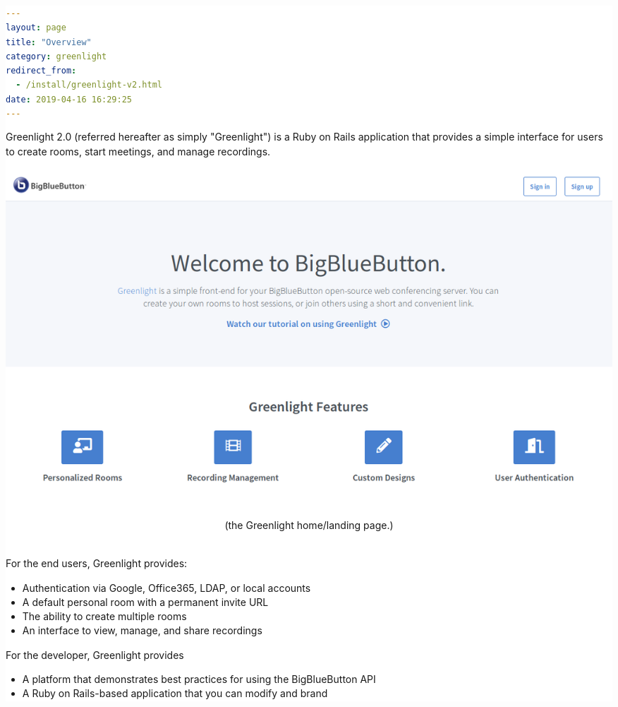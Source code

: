 ```yaml
---
layout: page
title: "Overview"
category: greenlight
redirect_from:
  - /install/greenlight-v2.html
date: 2019-04-16 16:29:25
---
```


Greenlight 2.0 (referred hereafter as simply "Greenlight") is a Ruby on Rails application that provides a simple interface for users to create rooms, start meetings, and manage recordings.

![Greenlight Landing](/images/greenlight/landing.png)

<center>(the Greenlight home/landing page.)</center><br>

For the end users, Greenlight provides:

* Authentication via Google, Office365, LDAP, or local accounts
* A default personal room with a permanent invite URL
* The ability to create multiple rooms
* An interface to view, manage, and share recordings

For the developer, Greenlight provides

* A platform that demonstrates best practices for using the BigBlueButton API
* A Ruby on Rails-based application that you can modify and brand
